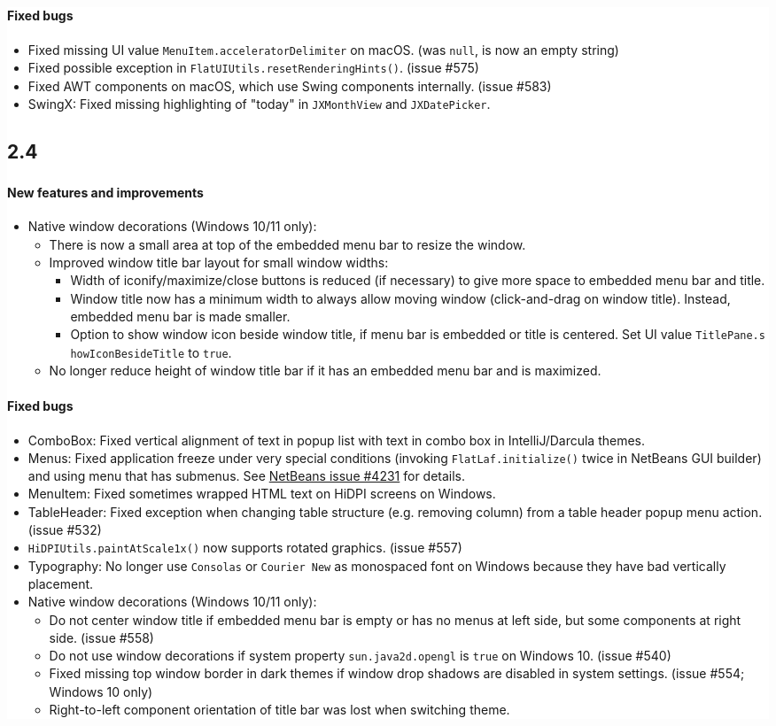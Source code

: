 #### Fixed bugs

- Fixed missing UI value `MenuItem.acceleratorDelimiter` on macOS. (was `null`,
  is now an empty string)
- Fixed possible exception in `FlatUIUtils.resetRenderingHints()`. (issue #575)
- Fixed AWT components on macOS, which use Swing components internally. (issue
  #583)
- SwingX: Fixed missing highlighting of "today" in `JXMonthView` and
  `JXDatePicker`.


## 2.4

#### New features and improvements

- Native window decorations (Windows 10/11 only):
  - There is now a small area at top of the embedded menu bar to resize the
    window.
  - Improved window title bar layout for small window widths:
    - Width of iconify/maximize/close buttons is reduced (if necessary) to give
      more space to embedded menu bar and title.
    - Window title now has a minimum width to always allow moving window
      (click-and-drag on window title). Instead, embedded menu bar is made
      smaller.
    - Option to show window icon beside window title, if menu bar is embedded or
      title is centered. Set UI value `TitlePane.showIconBesideTitle` to `true`.
  - No longer reduce height of window title bar if it has an embedded menu bar
    and is maximized.

#### Fixed bugs

- ComboBox: Fixed vertical alignment of text in popup list with text in combo
  box in IntelliJ/Darcula themes.
- Menus: Fixed application freeze under very special conditions (invoking
  `FlatLaf.initialize()` twice in NetBeans GUI builder) and using menu that has
  submenus. See
  [NetBeans issue #4231](https://github.com/apache/netbeans/issues/4231#issuecomment-1179611682)
  for details.
- MenuItem: Fixed sometimes wrapped HTML text on HiDPI screens on Windows.
- TableHeader: Fixed exception when changing table structure (e.g. removing
  column) from a table header popup menu action. (issue #532)
- `HiDPIUtils.paintAtScale1x()` now supports rotated graphics. (issue #557)
- Typography: No longer use `Consolas` or `Courier New` as monospaced font on
  Windows because they have bad vertically placement.
- Native window decorations (Windows 10/11 only):
  - Do not center window title if embedded menu bar is empty or has no menus at
    left side, but some components at right side. (issue #558)
  - Do not use window decorations if system property `sun.java2d.opengl` is
    `true` on Windows 10. (issue #540)
  - Fixed missing top window border in dark themes if window drop shadows are
    disabled in system settings. (issue #554; Windows 10 only)
  - Right-to-left component orientation of title bar was lost when switching
    theme.

